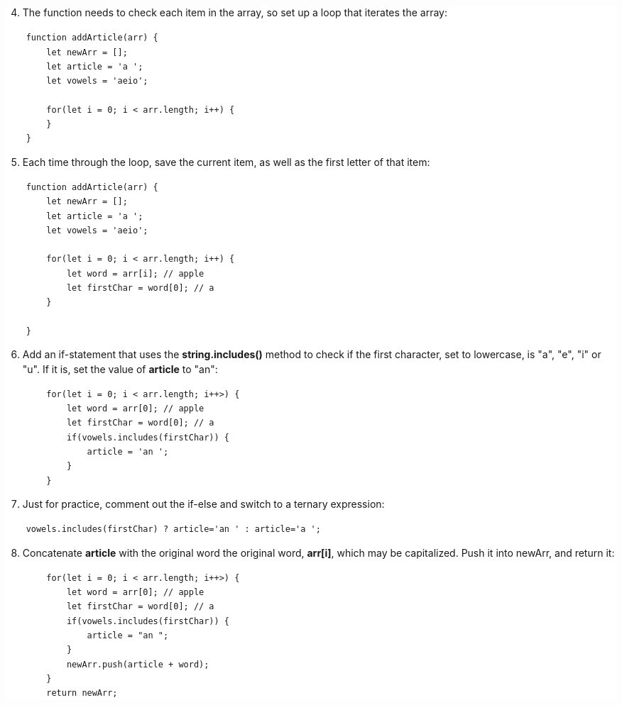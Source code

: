 4. The function needs to check each item in the array, so set up a loop that iterates the array:

```
    function addArticle(arr) {
        let newArr = [];
        let article = 'a ';
        let vowels = 'aeio';

        for(let i = 0; i < arr.length; i++) {
        }
    }
```

5. Each time through the loop, save the current item, as well as the first letter of that item:

```
    function addArticle(arr) {
        let newArr = [];
        let article = 'a ';
        let vowels = 'aeio';

        for(let i = 0; i < arr.length; i++) {
            let word = arr[i]; // apple
            let firstChar = word[0]; // a
        }

    }
```

6. Add an if-statement that uses the **string.includes()** method to check if the first character, set to lowercase, is "a", "e", "i" or "u". If it is, set the value of **article** to "an":

```
        for(let i = 0; i < arr.length; i++>) {
            let word = arr[0]; // apple
            let firstChar = word[0]; // a
            if(vowels.includes(firstChar)) {
                article = 'an ';
            }
        }
```

7. Just for practice, comment out the if-else and switch to a ternary expression:

```
    vowels.includes(firstChar) ? article='an ' : article='a ';
```

8. Concatenate **article** with the original word the original word, **arr[i]**, which may be capitalized. Push it into newArr, and return it:

```
        for(let i = 0; i < arr.length; i++>) {
            let word = arr[0]; // apple
            let firstChar = word[0]; // a
            if(vowels.includes(firstChar)) {
                article = "an ";
            }
            newArr.push(article + word);
        }
        return newArr;
```
